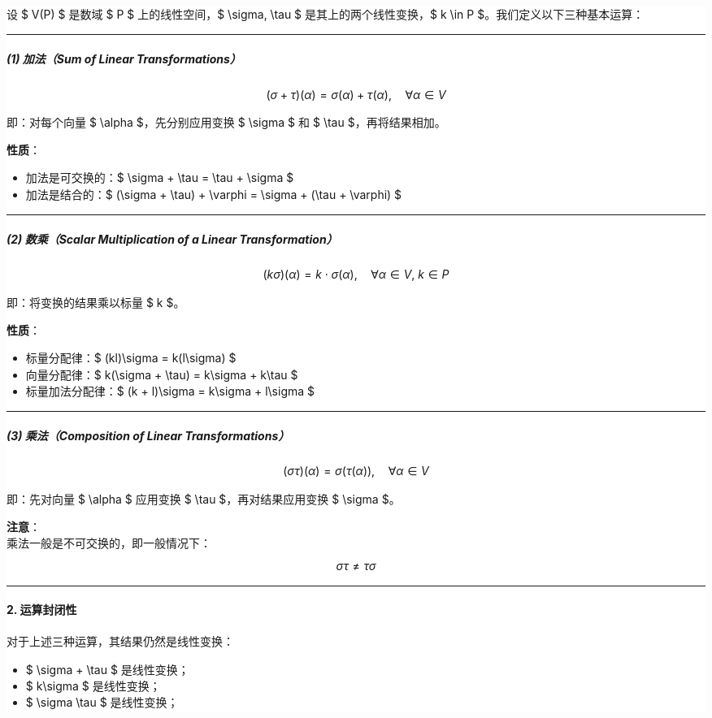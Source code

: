 设 $ V(P) $ 是数域 $ P $ 上的线性空间，$ \sigma, \tau $ 是其上的两个线性变换，$ k \in P $。我们定义以下三种基本运算：

---

##### **(1) 加法（Sum of Linear Transformations）**

$$
(\sigma + \tau)(\alpha) = \sigma(\alpha) + \tau(\alpha),\quad \forall \alpha \in V
$$

即：对每个向量 $ \alpha $，先分别应用变换 $ \sigma $ 和 $ \tau $，再将结果相加。

**性质**：  

- 加法是可交换的：$ \sigma + \tau = \tau + \sigma $
- 加法是结合的：$ (\sigma + \tau) + \varphi = \sigma + (\tau + \varphi) $

---

##### **(2) 数乘（Scalar Multiplication of a Linear Transformation）**

$$
(k\sigma)(\alpha) = k \cdot \sigma(\alpha),\quad \forall \alpha \in V,\ k \in P
$$

即：将变换的结果乘以标量 $ k $。

**性质**：

- 标量分配律：$ (kl)\sigma = k(l\sigma) $
- 向量分配律：$ k(\sigma + \tau) = k\sigma + k\tau $
- 标量加法分配律：$ (k + l)\sigma = k\sigma + l\sigma $

---

##### **(3) 乘法（Composition of Linear Transformations）**

$$
(\sigma \tau)(\alpha) = \sigma(\tau(\alpha)),\quad \forall \alpha \in V
$$

即：先对向量 $ \alpha $ 应用变换 $ \tau $，再对结果应用变换 $ \sigma $。

**注意**：  
乘法一般是不可交换的，即一般情况下：
$$
\sigma \tau \neq \tau \sigma
$$

---

#### **2. 运算封闭性**

对于上述三种运算，其结果仍然是线性变换：

- $ \sigma + \tau $ 是线性变换；
- $ k\sigma $ 是线性变换；
- $ \sigma \tau $ 是线性变换；
